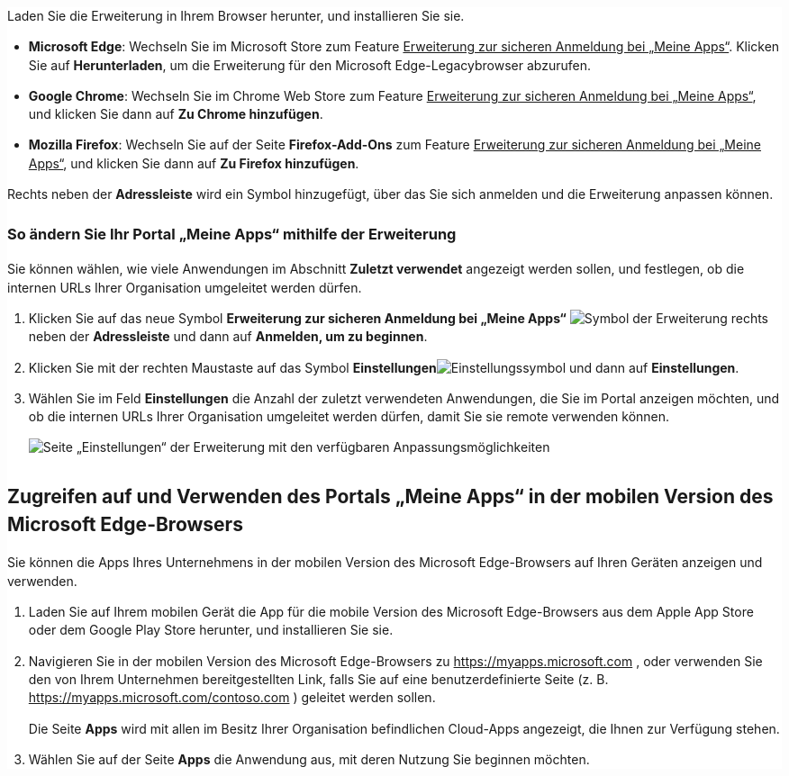 Laden Sie die Erweiterung in Ihrem Browser herunter, und installieren Sie sie.

- **Microsoft Edge**: Wechseln Sie im Microsoft Store zum Feature [Erweiterung zur sicheren Anmeldung bei „Meine Apps“](https://microsoftedge.microsoft.com/addons/detail/my-apps-secure-signin-ex/gaaceiggkkiffbfdpmfapegoiohkiipl). Klicken Sie auf **Herunterladen**, um die Erweiterung für den Microsoft Edge-Legacybrowser abzurufen.

- **Google Chrome**: Wechseln Sie im Chrome Web Store zum Feature [Erweiterung zur sicheren Anmeldung bei „Meine Apps“](https://chrome.google.com/webstore/detail/my-apps-secure-sign-in-ex/ggjhpefgjjfobnfoldnjipclpcfbgbhl), und klicken Sie dann auf **Zu Chrome hinzufügen**.

- **Mozilla Firefox**: Wechseln Sie auf der Seite **Firefox-Add-Ons** zum Feature [Erweiterung zur sicheren Anmeldung bei „Meine Apps“](https://addons.mozilla.org/firefox/addon/access-panel-extension/), und klicken Sie dann auf **Zu Firefox hinzufügen**.

Rechts neben der **Adressleiste** wird ein Symbol hinzugefügt, über das Sie sich anmelden und die Erweiterung anpassen können.

### <a name="to-change-your-my-apps-portal-using-the-extension"></a>So ändern Sie Ihr Portal „Meine Apps“ mithilfe der Erweiterung

Sie können wählen, wie viele Anwendungen im Abschnitt **Zuletzt verwendet** angezeigt werden sollen, und festlegen, ob die internen URLs Ihrer Organisation umgeleitet werden dürfen.

1. Klicken Sie auf das neue Symbol **Erweiterung zur sicheren Anmeldung bei „Meine Apps“** ![Symbol der Erweiterung](media/my-apps-portal/my-apps-portal-extension-icon.png) rechts neben der **Adressleiste** und dann auf **Anmelden, um zu beginnen**.

1. Klicken Sie mit der rechten Maustaste auf das Symbol **Einstellungen**![Einstellungssymbol](media/my-apps-portal/my-apps-portal-extension-settings-icon.png) und dann auf **Einstellungen**.

1. Wählen Sie im Feld **Einstellungen** die Anzahl der zuletzt verwendeten Anwendungen, die Sie im Portal anzeigen möchten, und ob die internen URLs Ihrer Organisation umgeleitet werden dürfen, damit Sie sie remote verwenden können.

   ![Seite „Einstellungen“ der Erweiterung mit den verfügbaren Anpassungsmöglichkeiten](media/my-apps-portal/my-apps-portal-extension-settings-page.png)

## <a name="access-and-use-the-my-apps-portal-on-mobile-edge"></a>Zugreifen auf und Verwenden des Portals „Meine Apps“ in der mobilen Version des Microsoft Edge-Browsers

Sie können die Apps Ihres Unternehmens in der mobilen Version des Microsoft Edge-Browsers auf Ihren Geräten anzeigen und verwenden.

1. Laden Sie auf Ihrem mobilen Gerät die App für die mobile Version des Microsoft Edge-Browsers aus dem Apple App Store oder dem Google Play Store herunter, und installieren Sie sie.

1. Navigieren Sie in der mobilen Version des Microsoft Edge-Browsers zu https://myapps.microsoft.com , oder verwenden Sie den von Ihrem Unternehmen bereitgestellten Link, falls Sie auf eine benutzerdefinierte Seite (z. B. https://myapps.microsoft.com/contoso.com ) geleitet werden sollen.

   Die Seite **Apps** wird mit allen im Besitz Ihrer Organisation befindlichen Cloud-Apps angezeigt, die Ihnen zur Verfügung stehen.

1. Wählen Sie auf der Seite **Apps** die Anwendung aus, mit deren Nutzung Sie beginnen möchten.

